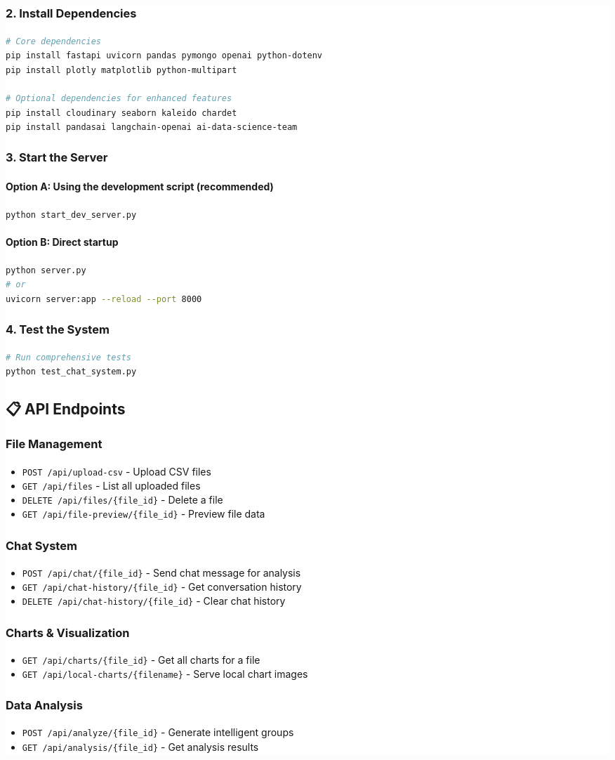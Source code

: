 ### 2. **Install Dependencies**

```bash
# Core dependencies
pip install fastapi uvicorn pandas pymongo openai python-dotenv
pip install plotly matplotlib python-multipart

# Optional dependencies for enhanced features
pip install cloudinary seaborn kaleido chardet
pip install pandasai langchain-openai ai-data-science-team
```

### 3. **Start the Server**

#### Option A: Using the development script (recommended)
```bash
python start_dev_server.py
```

#### Option B: Direct startup
```bash
python server.py
# or
uvicorn server:app --reload --port 8000
```

### 4. **Test the System**

```bash
# Run comprehensive tests
python test_chat_system.py
```

## 📋 API Endpoints

### **File Management**
- `POST /api/upload-csv` - Upload CSV files
- `GET /api/files` - List all uploaded files  
- `DELETE /api/files/{file_id}` - Delete a file
- `GET /api/file-preview/{file_id}` - Preview file data

### **Chat System**
- `POST /api/chat/{file_id}` - Send chat message for analysis
- `GET /api/chat-history/{file_id}` - Get conversation history
- `DELETE /api/chat-history/{file_id}` - Clear chat history

### **Charts & Visualization**
- `GET /api/charts/{file_id}` - Get all charts for a file
- `GET /api/local-charts/{filename}` - Serve local chart images

### **Data Analysis**
- `POST /api/analyze/{file_id}` - Generate intelligent groups
- `GET /api/analysis/{file_id}` - Get analysis results
